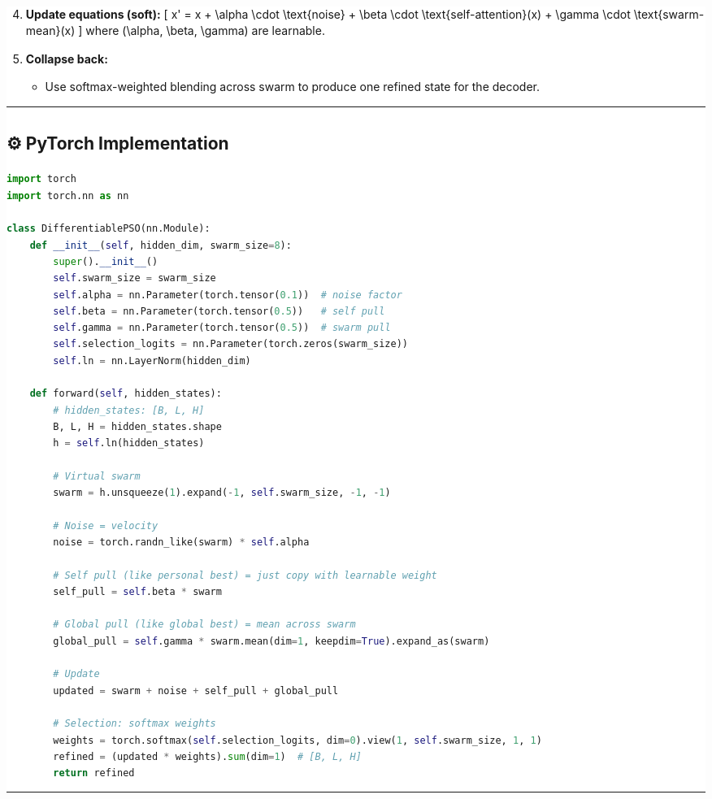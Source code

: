 4. **Update equations (soft):**
   [
   x' = x + \alpha \cdot \text{noise} + \beta \cdot \text{self-attention}(x) + \gamma \cdot \text{swarm-mean}(x)
   ]
   where (\alpha, \beta, \gamma) are learnable.

5. **Collapse back:**

   * Use softmax-weighted blending across swarm to produce one refined state for the decoder.

---

## ⚙️ PyTorch Implementation

```python
import torch
import torch.nn as nn

class DifferentiablePSO(nn.Module):
    def __init__(self, hidden_dim, swarm_size=8):
        super().__init__()
        self.swarm_size = swarm_size
        self.alpha = nn.Parameter(torch.tensor(0.1))  # noise factor
        self.beta = nn.Parameter(torch.tensor(0.5))   # self pull
        self.gamma = nn.Parameter(torch.tensor(0.5))  # swarm pull
        self.selection_logits = nn.Parameter(torch.zeros(swarm_size))
        self.ln = nn.LayerNorm(hidden_dim)

    def forward(self, hidden_states):
        # hidden_states: [B, L, H]
        B, L, H = hidden_states.shape
        h = self.ln(hidden_states)

        # Virtual swarm
        swarm = h.unsqueeze(1).expand(-1, self.swarm_size, -1, -1)

        # Noise = velocity
        noise = torch.randn_like(swarm) * self.alpha

        # Self pull (like personal best) = just copy with learnable weight
        self_pull = self.beta * swarm

        # Global pull (like global best) = mean across swarm
        global_pull = self.gamma * swarm.mean(dim=1, keepdim=True).expand_as(swarm)

        # Update
        updated = swarm + noise + self_pull + global_pull

        # Selection: softmax weights
        weights = torch.softmax(self.selection_logits, dim=0).view(1, self.swarm_size, 1, 1)
        refined = (updated * weights).sum(dim=1)  # [B, L, H]
        return refined
```

---
